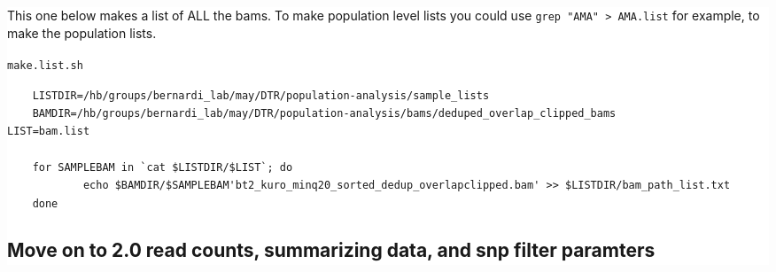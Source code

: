 This one below makes a list of ALL the bams. To make population level lists you could use `grep "AMA" > AMA.list` for example, to make the population lists. 
 
`make.list.sh`

        LISTDIR=/hb/groups/bernardi_lab/may/DTR/population-analysis/sample_lists
        BAMDIR=/hb/groups/bernardi_lab/may/DTR/population-analysis/bams/deduped_overlap_clipped_bams
	LIST=bam.list
	
        for SAMPLEBAM in `cat $LISTDIR/$LIST`; do
                echo $BAMDIR/$SAMPLEBAM'bt2_kuro_minq20_sorted_dedup_overlapclipped.bam' >> $LISTDIR/bam_path_list.txt
        done
       
## Move on to 2.0 read counts, summarizing data, and snp filter paramters       
